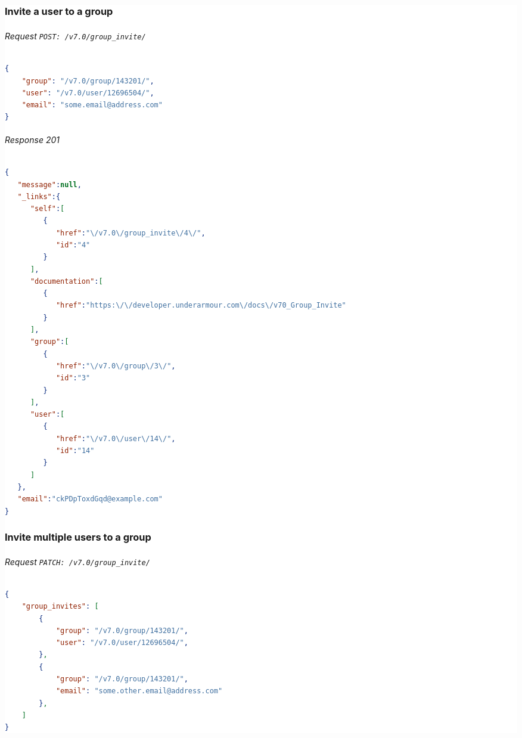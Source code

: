 
### Invite a user to a group

###### Request `POST: /v7.0/group_invite/`

```json
{
    "group": "/v7.0/group/143201/",
    "user": "/v7.0/user/12696504/",
    "email": "some.email@address.com"
}
```

###### Response 201

```json
{
   "message":null,
   "_links":{
      "self":[
         {
            "href":"\/v7.0\/group_invite\/4\/",
            "id":"4"
         }
      ],
      "documentation":[
         {
            "href":"https:\/\/developer.underarmour.com\/docs\/v70_Group_Invite"
         }
      ],
      "group":[
         {
            "href":"\/v7.0\/group\/3\/",
            "id":"3"
         }
      ],
      "user":[
         {
            "href":"\/v7.0\/user\/14\/",
            "id":"14"
         }
      ]
   },
   "email":"ckPDpToxdGqd@example.com"
}
```


### Invite multiple users to a group

###### Request `PATCH: /v7.0/group_invite/`

```json
{
    "group_invites": [
        {
            "group": "/v7.0/group/143201/",
            "user": "/v7.0/user/12696504/",
        },
        {
            "group": "/v7.0/group/143201/",
            "email": "some.other.email@address.com"
        },
    ]
}
```
